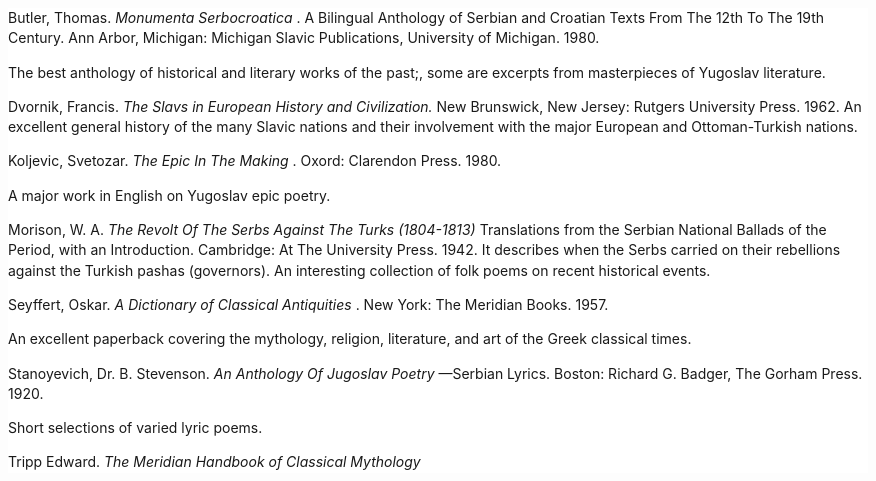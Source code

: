  <p>
  Butler, Thomas.
  <i>
   Monumenta Serbocroatica
  </i>
  . A Bilingual Anthology of Serbian and Croatian Texts From The 12th To The 19th Century. Ann Arbor, Michigan: Michigan Slavic Publications, University of Michigan. 1980.
 </p>
 <p>
  The best anthology of historical and literary works of the past;, some are excerpts from masterpieces of Yugoslav literature.
 </p>
 <p>
  Dvornik, Francis.
  <i>
   The Slavs in European History and Civilization.
  </i>
  New Brunswick, New Jersey: Rutgers University Press. 1962. An excellent general history of the many Slavic nations and their involvement with the major European and Ottoman-Turkish nations.
 </p>
 <p>
  Koljevic, Svetozar.
  <i>
   The Epic In The Making
  </i>
  . Oxord: Clarendon Press. 1980.
 </p>
 <p>
  A major work in English on Yugoslav epic poetry.
 </p>
 <p>
  Morison, W. A.
  <i>
   The Revolt Of The Serbs Against The Turks (1804-1813)
  </i>
  Translations from the Serbian National Ballads of the Period, with an Introduction. Cambridge: At The University Press. 1942. It describes when the Serbs carried on their rebellions against the Turkish pashas (governors). An interesting collection of folk poems on recent historical events.
 </p>
 <p>
  Seyffert, Oskar.
  <i>
   A Dictionary of Classical Antiquities
  </i>
  . New York: The Meridian Books. 1957.
 </p>
 <p>
  An excellent paperback covering the mythology, religion, literature, and art of the Greek classical times.
 </p>
 <p>
  Stanoyevich, Dr. B. Stevenson.
  <i>
   An Anthology Of Jugoslav Poetry
  </i>
  —Serbian Lyrics. Boston: Richard G. Badger, The Gorham Press. 1920.
 </p>
 <p>
  Short selections of varied lyric poems.
 </p>
 <p>
  Tripp Edward.
  <i>
   The Meridian Handbook of Classical Mythology